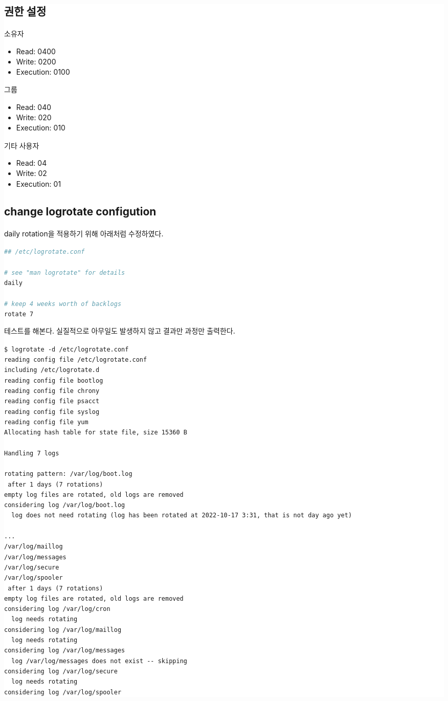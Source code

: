 ## 권한 설정
소유자
- Read: 0400
- Write: 0200
- Execution: 0100

그룹
- Read: 040
- Write: 020
- Execution: 010

기타 사용자
- Read: 04
- Write: 02
- Execution: 01

## change logrotate configution
daily rotation을 적용하기 위해 아래처럼 수정하였다.
```bash
## /etc/logrotate.conf

# see "man logrotate" for details
daily

# keep 4 weeks worth of backlogs
rotate 7
```
테스트를 해본다. 실질적으로 아무일도 발생하지 않고 결과만 과정만 출력한다.
```console
$ logrotate -d /etc/logrotate.conf
reading config file /etc/logrotate.conf
including /etc/logrotate.d
reading config file bootlog
reading config file chrony
reading config file psacct
reading config file syslog
reading config file yum
Allocating hash table for state file, size 15360 B

Handling 7 logs

rotating pattern: /var/log/boot.log
 after 1 days (7 rotations)
empty log files are rotated, old logs are removed
considering log /var/log/boot.log
  log does not need rotating (log has been rotated at 2022-10-17 3:31, that is not day ago yet)

...
/var/log/maillog
/var/log/messages
/var/log/secure
/var/log/spooler
 after 1 days (7 rotations)
empty log files are rotated, old logs are removed
considering log /var/log/cron
  log needs rotating
considering log /var/log/maillog
  log needs rotating
considering log /var/log/messages
  log /var/log/messages does not exist -- skipping
considering log /var/log/secure
  log needs rotating
considering log /var/log/spooler
```